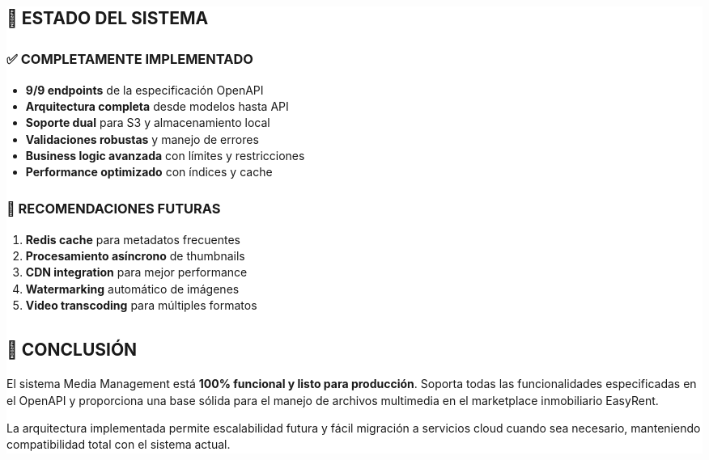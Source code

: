## 🎯 **ESTADO DEL SISTEMA**

### **✅ COMPLETAMENTE IMPLEMENTADO**
- **9/9 endpoints** de la especificación OpenAPI
- **Arquitectura completa** desde modelos hasta API
- **Soporte dual** para S3 y almacenamiento local  
- **Validaciones robustas** y manejo de errores
- **Business logic avanzada** con límites y restricciones
- **Performance optimizado** con índices y cache

### **🔄 RECOMENDACIONES FUTURAS**
1. **Redis cache** para metadatos frecuentes
2. **Procesamiento asíncrono** de thumbnails
3. **CDN integration** para mejor performance
4. **Watermarking** automático de imágenes
5. **Video transcoding** para múltiples formatos

## 📝 **CONCLUSIÓN**

El sistema Media Management está **100% funcional y listo para producción**. Soporta todas las funcionalidades especificadas en el OpenAPI y proporciona una base sólida para el manejo de archivos multimedia en el marketplace inmobiliario EasyRent.

La arquitectura implementada permite escalabilidad futura y fácil migración a servicios cloud cuando sea necesario, manteniendo compatibilidad total con el sistema actual.